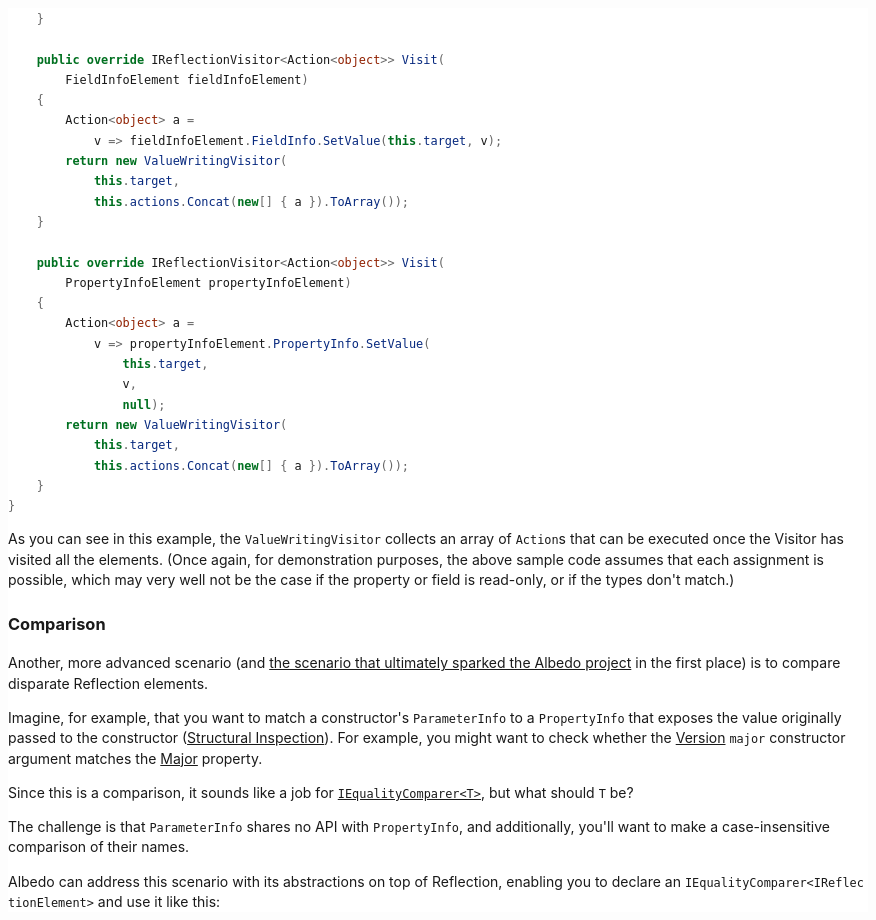 ```C#
    }

    public override IReflectionVisitor<Action<object>> Visit(
        FieldInfoElement fieldInfoElement)
    {
        Action<object> a =
            v => fieldInfoElement.FieldInfo.SetValue(this.target, v);
        return new ValueWritingVisitor(
            this.target,
            this.actions.Concat(new[] { a }).ToArray());
    }

    public override IReflectionVisitor<Action<object>> Visit(
        PropertyInfoElement propertyInfoElement)
    {
        Action<object> a =
            v => propertyInfoElement.PropertyInfo.SetValue(
                this.target,
                v,
                null);
        return new ValueWritingVisitor(
            this.target,
            this.actions.Concat(new[] { a }).ToArray());
    }
}
```

As you can see in this example, the `ValueWritingVisitor` collects an array of `Action`s that can be executed once the Visitor has visited all the elements. (Once again, for demonstration purposes, the above sample code assumes that each assignment is possible, which may very well not be the case if the property or field is read-only, or if the types don't match.)

### Comparison

Another, more advanced scenario (and [the scenario that ultimately sparked the Albedo project](https://github.com/AutoFixture/AutoFixture/pull/171#discussion_r6505484) in the first place) is to compare disparate Reflection elements.

Imagine, for example, that you want to match a constructor's `ParameterInfo` to a `PropertyInfo` that exposes the value originally passed to the constructor ([Structural Inspection](http://blog.ploeh.dk/2013/04/04/structural-inspection)). For example, you might want to check whether the [Version](http://msdn.microsoft.com/en-us/library/system.version.aspx) `major` constructor argument matches the [Major](http://msdn.microsoft.com/en-us/library/system.version.major.aspx) property.

Since this is a comparison, it sounds like a job for [`IEqualityComparer<T>`](http://msdn.microsoft.com/en-us/library/ms132151.aspx), but what should `T` be?

The challenge is that `ParameterInfo` shares no API with `PropertyInfo`, and additionally, you'll want to make a case-insensitive comparison of their names.

Albedo can address this scenario with its abstractions on top of Reflection, enabling you to declare an `IEqualityComparer<IReflectionElement>` and use it like this:
